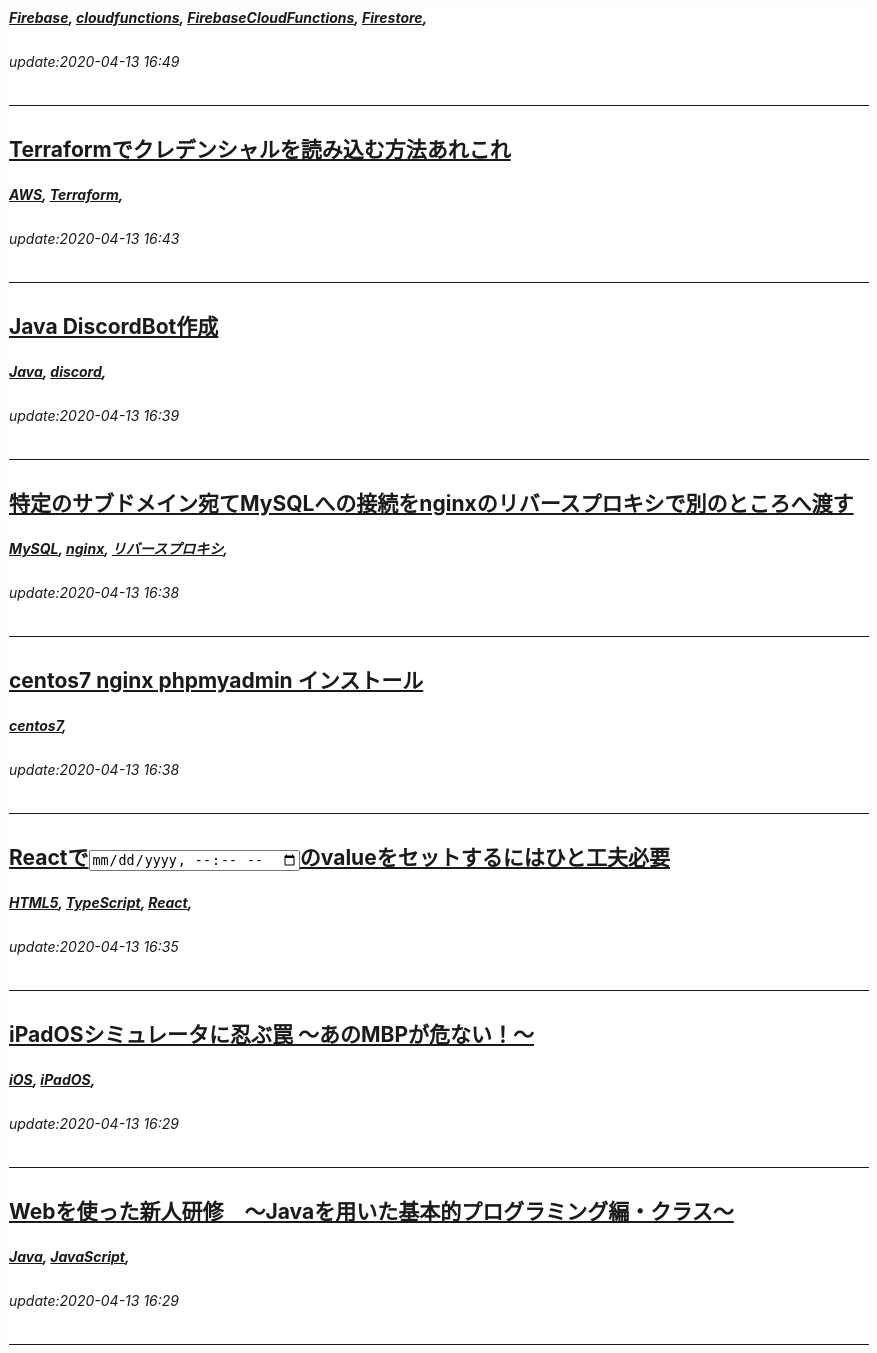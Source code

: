 ##### [Firebase](https://qiita.com/tags/Firebase), [cloudfunctions](https://qiita.com/tags/cloudfunctions), [FirebaseCloudFunctions](https://qiita.com/tags/FirebaseCloudFunctions), [Firestore](https://qiita.com/tags/Firestore), 
###### update:2020-04-13 16:49
---
## [Terraformでクレデンシャルを読み込む方法あれこれ](https://qiita.com/Hikosaburou/items/1d3765d85d5398e3763f)
##### [AWS](https://qiita.com/tags/AWS), [Terraform](https://qiita.com/tags/Terraform), 
###### update:2020-04-13 16:43
---
## [Java DiscordBot作成](https://qiita.com/momonnga25252/items/ee36759773295caf125f)
##### [Java](https://qiita.com/tags/Java), [discord](https://qiita.com/tags/discord), 
###### update:2020-04-13 16:39
---
## [特定のサブドメイン宛てMySQLへの接続をnginxのリバースプロキシで別のところへ渡す](https://qiita.com/Hi_Noguchi/items/bf5e8eead1152bd1eaf1)
##### [MySQL](https://qiita.com/tags/MySQL), [nginx](https://qiita.com/tags/nginx), [リバースプロキシ](https://qiita.com/tags/リバースプロキシ), 
###### update:2020-04-13 16:38
---
## [centos7 nginx phpmyadmin インストール](https://qiita.com/ma7ma7pipipi/items/1594202443272ec33431)
##### [centos7](https://qiita.com/tags/centos7), 
###### update:2020-04-13 16:38
---
## [Reactで<input type="datetime-local">のvalueをセットするにはひと工夫必要](https://qiita.com/serinuntius/items/ad682b2c4687064366e5)
##### [HTML5](https://qiita.com/tags/HTML5), [TypeScript](https://qiita.com/tags/TypeScript), [React](https://qiita.com/tags/React), 
###### update:2020-04-13 16:35
---
## [iPadOSシミュレータに忍ぶ罠 ～あのMBPが危ない！～](https://qiita.com/masakihori/items/4e549f4593d66d294aac)
##### [iOS](https://qiita.com/tags/iOS), [iPadOS](https://qiita.com/tags/iPadOS), 
###### update:2020-04-13 16:29
---
## [Webを使った新人研修　～Javaを用いた基本的プログラミング編・クラス～](https://qiita.com/fujisystem/items/593bd7ad5467d7a660cf)
##### [Java](https://qiita.com/tags/Java), [JavaScript](https://qiita.com/tags/JavaScript), 
###### update:2020-04-13 16:29
---